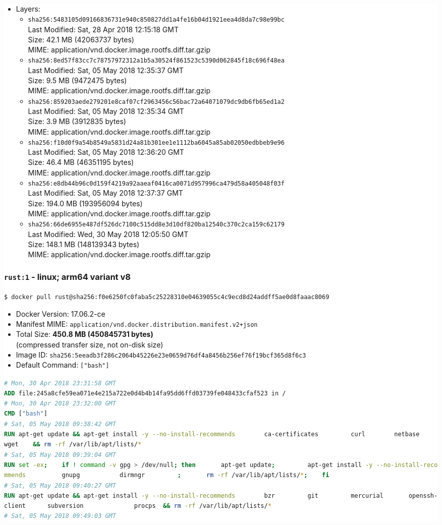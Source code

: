 -	Layers:
	-	`sha256:5483105d09166836731e940c850827dd1a4fe16b04d1921eea4d8da7c98e99bc`  
		Last Modified: Sat, 28 Apr 2018 12:15:18 GMT  
		Size: 42.1 MB (42063737 bytes)  
		MIME: application/vnd.docker.image.rootfs.diff.tar.gzip
	-	`sha256:8ed57f83cc7c78757972312a1b5a30524f861523c5390d062845f18c696f48ea`  
		Last Modified: Sat, 05 May 2018 12:35:37 GMT  
		Size: 9.5 MB (9472475 bytes)  
		MIME: application/vnd.docker.image.rootfs.diff.tar.gzip
	-	`sha256:859203aede279201e8caf07cf2963456c56bac72a64071079dc9db6fb65ed1a2`  
		Last Modified: Sat, 05 May 2018 12:35:34 GMT  
		Size: 3.9 MB (3912835 bytes)  
		MIME: application/vnd.docker.image.rootfs.diff.tar.gzip
	-	`sha256:f10d0f9a54b8549a5831d24a81b301ee1e1112ba6045a85ab02050edbbeb9e96`  
		Last Modified: Sat, 05 May 2018 12:36:20 GMT  
		Size: 46.4 MB (46351195 bytes)  
		MIME: application/vnd.docker.image.rootfs.diff.tar.gzip
	-	`sha256:e8db44b96c0d159f4219a92aaeaf0416ca0071d957996ca479d58a405048f03f`  
		Last Modified: Sat, 05 May 2018 12:37:37 GMT  
		Size: 194.0 MB (193956094 bytes)  
		MIME: application/vnd.docker.image.rootfs.diff.tar.gzip
	-	`sha256:66de6955e487df526dc7100c515dd8e3d10df820ba12540c370c2ca159c62179`  
		Last Modified: Wed, 30 May 2018 12:05:50 GMT  
		Size: 148.1 MB (148139343 bytes)  
		MIME: application/vnd.docker.image.rootfs.diff.tar.gzip

### `rust:1` - linux; arm64 variant v8

```console
$ docker pull rust@sha256:f0e6250fc0faba5c25228310e04639055c4c9ecd8d24addff5ae0d8faaac8069
```

-	Docker Version: 17.06.2-ce
-	Manifest MIME: `application/vnd.docker.distribution.manifest.v2+json`
-	Total Size: **450.8 MB (450845731 bytes)**  
	(compressed transfer size, not on-disk size)
-	Image ID: `sha256:5eeadb3f286c2064b45226e23e0659d76df4a8456b256ef76f19bcf365d8f6c3`
-	Default Command: `["bash"]`

```dockerfile
# Mon, 30 Apr 2018 23:31:58 GMT
ADD file:245a8cfe59ea071e4e215a722e0d4b4b14fa95dd6ffd03739fe048433cfaf523 in / 
# Mon, 30 Apr 2018 23:32:00 GMT
CMD ["bash"]
# Sat, 05 May 2018 09:38:42 GMT
RUN apt-get update && apt-get install -y --no-install-recommends 		ca-certificates 		curl 		netbase 		wget 	&& rm -rf /var/lib/apt/lists/*
# Sat, 05 May 2018 09:39:04 GMT
RUN set -ex; 	if ! command -v gpg > /dev/null; then 		apt-get update; 		apt-get install -y --no-install-recommends 			gnupg 			dirmngr 		; 		rm -rf /var/lib/apt/lists/*; 	fi
# Sat, 05 May 2018 09:40:27 GMT
RUN apt-get update && apt-get install -y --no-install-recommends 		bzr 		git 		mercurial 		openssh-client 		subversion 				procps 	&& rm -rf /var/lib/apt/lists/*
# Sat, 05 May 2018 09:49:03 GMT
```